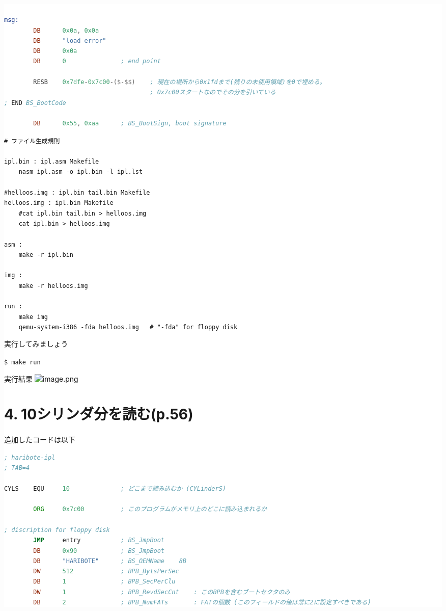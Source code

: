```:ipl.asm

msg:
        DB      0x0a, 0x0a
        DB      "load error"
        DB      0x0a
        DB      0               ; end point

        RESB    0x7dfe-0x7c00-($-$$)    ; 現在の場所から0x1fdまで(残りの未使用領域)を0で埋める。
                                        ; 0x7c00スタートなのでその分を引いている
; END BS_BootCode

        DB      0x55, 0xaa      ; BS_BootSign, boot signature
```


```:Makefile
# ファイル生成規則

ipl.bin : ipl.asm Makefile
	nasm ipl.asm -o ipl.bin -l ipl.lst

#helloos.img : ipl.bin tail.bin Makefile
helloos.img : ipl.bin Makefile
	#cat ipl.bin tail.bin > helloos.img
	cat ipl.bin > helloos.img

asm :
	make -r ipl.bin

img :
	make -r helloos.img

run :
	make img
	qemu-system-i386 -fda helloos.img	# "-fda" for floppy disk
```

実行してみましょう

```
$ make run
```

実行結果
![image.png](https://qiita-image-store.s3.amazonaws.com/0/195174/494956f7-df74-3322-2020-85233044f700.png)

# 4. 10シリンダ分を読む(p.56)
追加したコードは以下

```:ipl.asm
; haribote-ipl
; TAB=4

CYLS    EQU     10              ; どこまで読み込むか (CYLinderS)

        ORG     0x7c00          ; このプログラムがメモリ上のどこに読み込まれるか

; discription for floppy disk
        JMP     entry           ; BS_JmpBoot
        DB      0x90            ; BS_JmpBoot
        DB      "HARIBOTE"      ; BS_OEMName    8B
        DW      512             ; BPB_BytsPerSec
        DB      1               ; BPB_SecPerClu
        DW      1               ; BPB_RevdSecCnt    : このBPBを含むブートセクタのみ
        DB      2               ; BPB_NumFATs       : FATの個数 (このフィールドの値は常に2に設定すべきである)
```